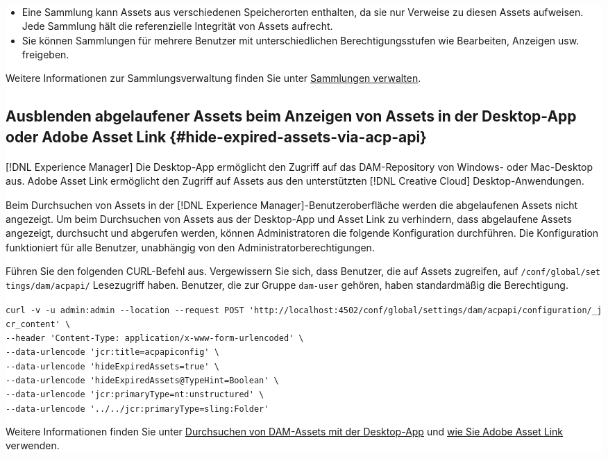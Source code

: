 * Eine Sammlung kann Assets aus verschiedenen Speicherorten enthalten, da sie nur Verweise zu diesen Assets aufweisen. Jede Sammlung hält die referenzielle Integrität von Assets aufrecht.
* Sie können Sammlungen für mehrere Benutzer mit unterschiedlichen Berechtigungsstufen wie Bearbeiten, Anzeigen usw. freigeben.

Weitere Informationen zur Sammlungsverwaltung finden Sie unter [Sammlungen verwalten](/help/assets/manage-collections.md).

## Ausblenden abgelaufener Assets beim Anzeigen von Assets in der Desktop-App oder Adobe Asset Link {#hide-expired-assets-via-acp-api}

[!DNL Experience Manager] Die Desktop-App ermöglicht den Zugriff auf das DAM-Repository von Windows- oder Mac-Desktop aus. Adobe Asset Link ermöglicht den Zugriff auf Assets aus den unterstützten [!DNL Creative Cloud] Desktop-Anwendungen.

Beim Durchsuchen von Assets in der [!DNL Experience Manager]-Benutzeroberfläche werden die abgelaufenen Assets nicht angezeigt. Um beim Durchsuchen von Assets aus der Desktop-App und Asset Link zu verhindern, dass abgelaufene Assets angezeigt, durchsucht und abgerufen werden, können Administratoren die folgende Konfiguration durchführen. Die Konfiguration funktioniert für alle Benutzer, unabhängig von den Administratorberechtigungen.

Führen Sie den folgenden CURL-Befehl aus. Vergewissern Sie sich, dass Benutzer, die auf Assets zugreifen, auf `/conf/global/settings/dam/acpapi/` Lesezugriff haben. Benutzer, die zur Gruppe `dam-user` gehören, haben standardmäßig die Berechtigung.

```curl
curl -v -u admin:admin --location --request POST 'http://localhost:4502/conf/global/settings/dam/acpapi/configuration/_jcr_content' \
--header 'Content-Type: application/x-www-form-urlencoded' \
--data-urlencode 'jcr:title=acpapiconfig' \
--data-urlencode 'hideExpiredAssets=true' \
--data-urlencode 'hideExpiredAssets@TypeHint=Boolean' \
--data-urlencode 'jcr:primaryType=nt:unstructured' \
--data-urlencode '../../jcr:primaryType=sling:Folder'
```

Weitere Informationen finden Sie unter [Durchsuchen von DAM-Assets mit der Desktop-App](https://experienceleague.adobe.com/docs/experience-manager-desktop-app/using/using.html?lang=de#browse-search-preview-assets) und [wie Sie Adobe Asset Link](https://helpx.adobe.com/de/enterprise/admin-guide.html/enterprise/using/manage-assets-using-adobe-asset-link.ug.html) verwenden.
